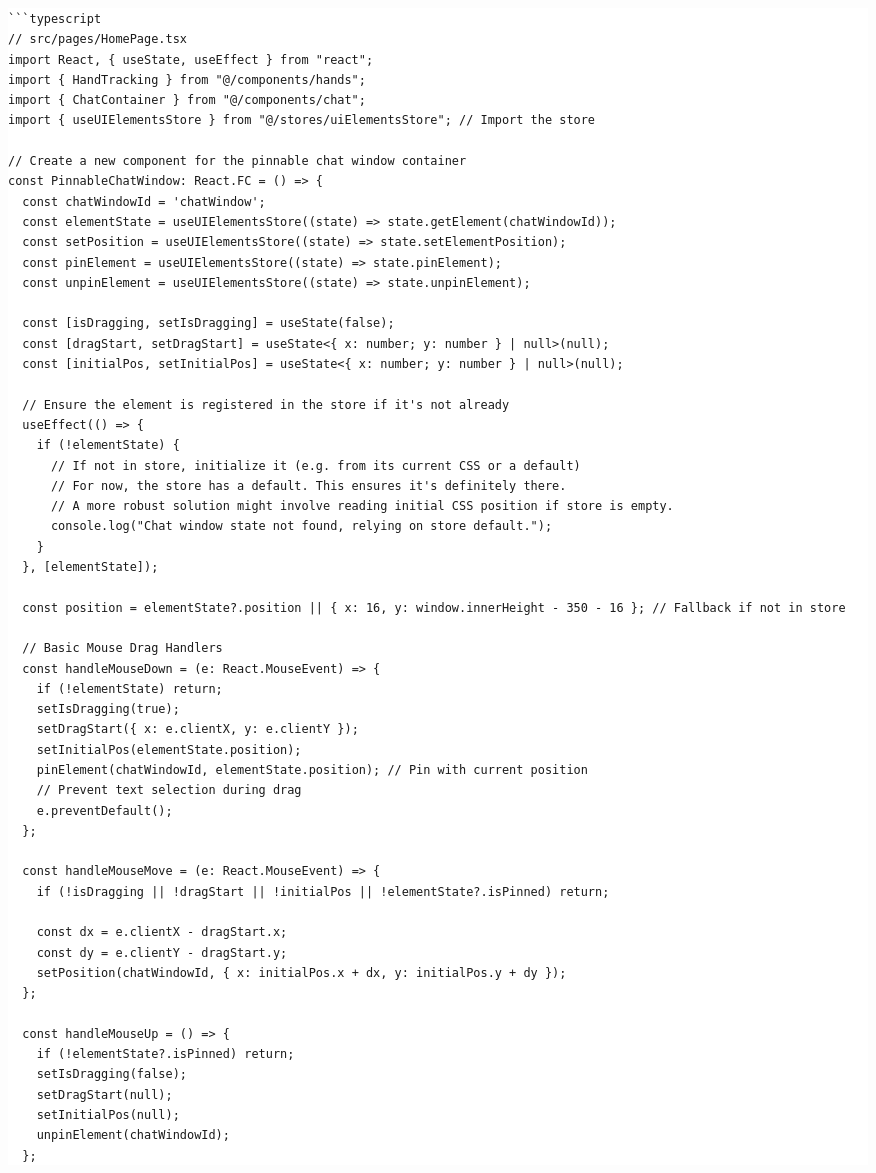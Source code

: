     ```typescript
    // src/pages/HomePage.tsx
    import React, { useState, useEffect } from "react";
    import { HandTracking } from "@/components/hands";
    import { ChatContainer } from "@/components/chat";
    import { useUIElementsStore } from "@/stores/uiElementsStore"; // Import the store

    // Create a new component for the pinnable chat window container
    const PinnableChatWindow: React.FC = () => {
      const chatWindowId = 'chatWindow';
      const elementState = useUIElementsStore((state) => state.getElement(chatWindowId));
      const setPosition = useUIElementsStore((state) => state.setElementPosition);
      const pinElement = useUIElementsStore((state) => state.pinElement);
      const unpinElement = useUIElementsStore((state) => state.unpinElement);

      const [isDragging, setIsDragging] = useState(false);
      const [dragStart, setDragStart] = useState<{ x: number; y: number } | null>(null);
      const [initialPos, setInitialPos] = useState<{ x: number; y: number } | null>(null);

      // Ensure the element is registered in the store if it's not already
      useEffect(() => {
        if (!elementState) {
          // If not in store, initialize it (e.g. from its current CSS or a default)
          // For now, the store has a default. This ensures it's definitely there.
          // A more robust solution might involve reading initial CSS position if store is empty.
          console.log("Chat window state not found, relying on store default.");
        }
      }, [elementState]);

      const position = elementState?.position || { x: 16, y: window.innerHeight - 350 - 16 }; // Fallback if not in store

      // Basic Mouse Drag Handlers
      const handleMouseDown = (e: React.MouseEvent) => {
        if (!elementState) return;
        setIsDragging(true);
        setDragStart({ x: e.clientX, y: e.clientY });
        setInitialPos(elementState.position);
        pinElement(chatWindowId, elementState.position); // Pin with current position
        // Prevent text selection during drag
        e.preventDefault();
      };

      const handleMouseMove = (e: React.MouseEvent) => {
        if (!isDragging || !dragStart || !initialPos || !elementState?.isPinned) return;

        const dx = e.clientX - dragStart.x;
        const dy = e.clientY - dragStart.y;
        setPosition(chatWindowId, { x: initialPos.x + dx, y: initialPos.y + dy });
      };

      const handleMouseUp = () => {
        if (!elementState?.isPinned) return;
        setIsDragging(false);
        setDragStart(null);
        setInitialPos(null);
        unpinElement(chatWindowId);
      };
